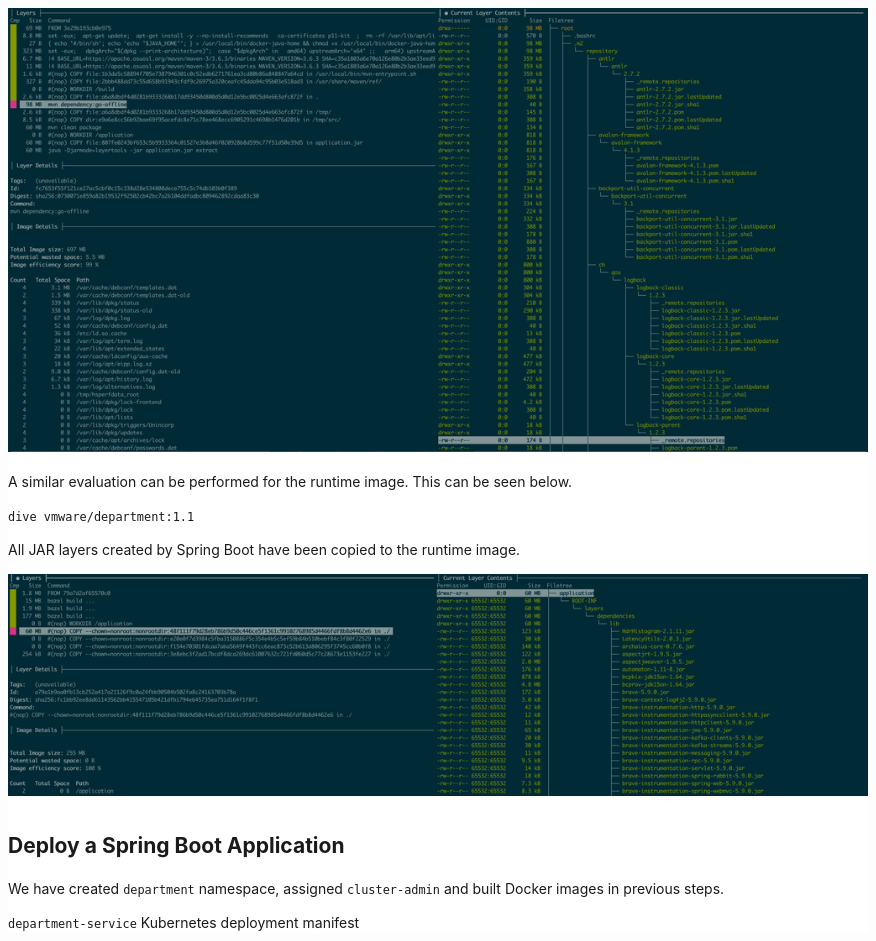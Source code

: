 ![Docker Build](images/spring-boot-micro-services-docker-build.png)

A similar evaluation can be performed for the runtime image.
This can be seen below.

```shell
dive vmware/department:1.1
```

All JAR layers created by Spring Boot have been copied to the runtime image.

![Docker Runtime](images/spring-boot-micro-services-docker-runtime.png)

## Deploy a Spring Boot Application

We have created `department` namespace, assigned `cluster-admin` and built
Docker images in previous steps.

`department-service` Kubernetes deployment manifest
